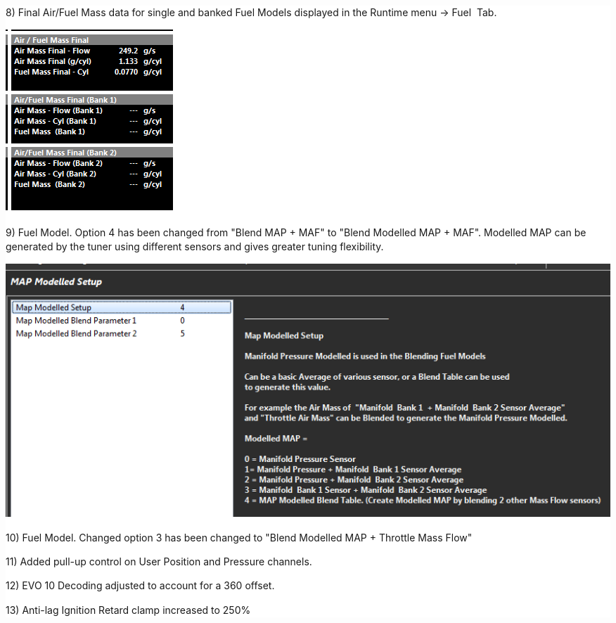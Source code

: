 
&#56;) Final Air/Fuel Mass data for single and banked Fuel Models displayed in the Runtime menu -\> Fuel&nbsp; Tab.


![Image](</img/Untitled121.png>)



&#57;) Fuel Model. Option 4 has been changed from "Blend MAP + MAF" to "Blend Modelled MAP + MAF". Modelled MAP can be generated by the tuner using different sensors and gives greater tuning flexibility.


![Image](</img/Untitled126.png>)



&#49;0) Fuel Model. Changed option 3 has been changed to "Blend Modelled MAP + Throttle Mass Flow"


&#49;1) Added pull-up control on User Position and Pressure channels.

&#49;2) EVO 10 Decoding adjusted to account for a 360 offset.

&#49;3) Anti-lag Ignition Retard clamp increased to 250%

